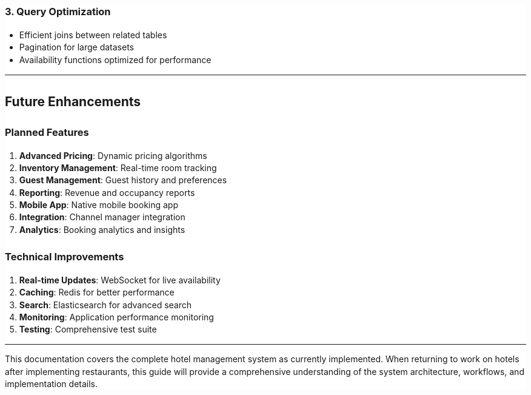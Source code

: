 ### 3. Query Optimization
- Efficient joins between related tables
- Pagination for large datasets
- Availability functions optimized for performance

---

## Future Enhancements

### Planned Features
1. **Advanced Pricing**: Dynamic pricing algorithms
2. **Inventory Management**: Real-time room tracking
3. **Guest Management**: Guest history and preferences
4. **Reporting**: Revenue and occupancy reports
5. **Mobile App**: Native mobile booking app
6. **Integration**: Channel manager integration
7. **Analytics**: Booking analytics and insights

### Technical Improvements
1. **Real-time Updates**: WebSocket for live availability
2. **Caching**: Redis for better performance
3. **Search**: Elasticsearch for advanced search
4. **Monitoring**: Application performance monitoring
5. **Testing**: Comprehensive test suite

---

This documentation covers the complete hotel management system as currently implemented. When returning to work on hotels after implementing restaurants, this guide will provide a comprehensive understanding of the system architecture, workflows, and implementation details.

